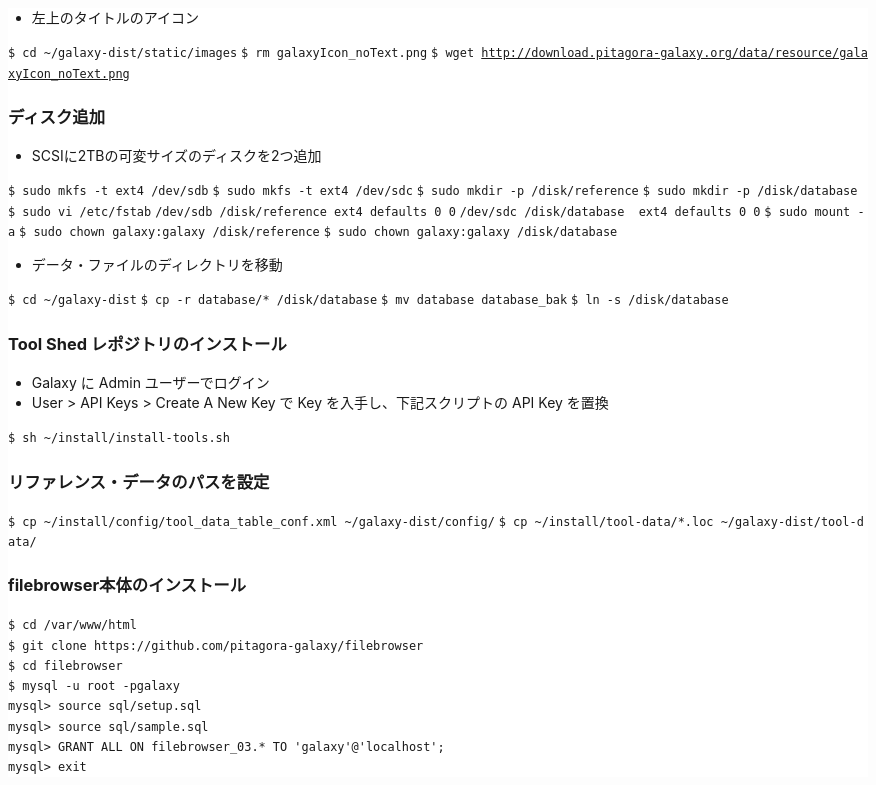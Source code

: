 -   左上のタイトルのアイコン

`$ cd ~/galaxy-dist/static/images`
`$ rm galaxyIcon_noText.png`
`$ wget `[`http://download.pitagora-galaxy.org/data/resource/galaxyIcon_noText.png`](http://download.pitagora-galaxy.org/data/resource/galaxyIcon_noText.png)

### ディスク追加

-   SCSIに2TBの可変サイズのディスクを2つ追加

`$ sudo mkfs -t ext4 /dev/sdb`
`$ sudo mkfs -t ext4 /dev/sdc`
`$ sudo mkdir -p /disk/reference`
`$ sudo mkdir -p /disk/database`
`$ sudo vi /etc/fstab`
`/dev/sdb /disk/reference ext4 defaults 0 0`
`/dev/sdc /disk/database  ext4 defaults 0 0`
`$ sudo mount -a`
`$ sudo chown galaxy:galaxy /disk/reference`
`$ sudo chown galaxy:galaxy /disk/database`

-   データ・ファイルのディレクトリを移動

`$ cd ~/galaxy-dist`
`$ cp -r database/* /disk/database`
`$ mv database database_bak`
`$ ln -s /disk/database`

### Tool Shed レポジトリのインストール

-   Galaxy に Admin ユーザーでログイン
-   User &gt; API Keys &gt; Create A New Key で Key を入手し、下記スクリプトの API Key を置換

`$ sh ~/install/install-tools.sh`

### リファレンス・データのパスを設定

`$ cp ~/install/config/tool_data_table_conf.xml ~/galaxy-dist/config/`
`$ cp ~/install/tool-data/*.loc ~/galaxy-dist/tool-data/`

### filebrowser本体のインストール

    $ cd /var/www/html
    $ git clone https://github.com/pitagora-galaxy/filebrowser
    $ cd filebrowser
    $ mysql -u root -pgalaxy
    mysql> source sql/setup.sql
    mysql> source sql/sample.sql
    mysql> GRANT ALL ON filebrowser_03.* TO 'galaxy'@'localhost';
    mysql> exit